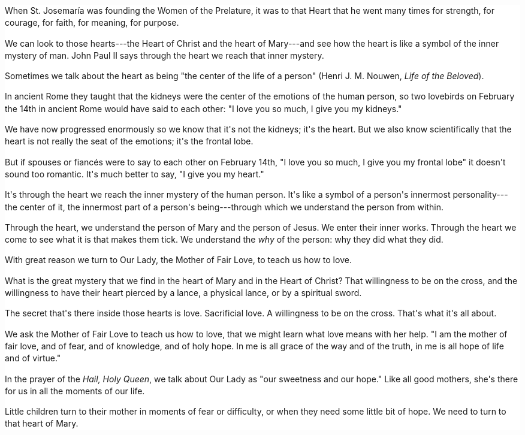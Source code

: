 When St. Josemaría was founding the Women of the Prelature, it was to
that Heart that he went many times for strength, for courage, for faith,
for meaning, for purpose.

We can look to those hearts---the Heart of Christ and the heart of
Mary---and see how the heart is like a symbol of the inner mystery of
man. John Paul II says through the heart we reach that inner mystery.

Sometimes we talk about the heart as being "the center of the life of a
person" (Henri J. M. Nouwen, *Life of the Beloved*).

In ancient Rome they taught that the kidneys were the center of the
emotions of the human person, so two lovebirds on February the 14th in
ancient Rome would have said to each other: "I love you so much, I give
you my kidneys."

We have now progressed enormously so we know that it\'s not the kidneys;
it\'s the heart. But we also know scientifically that the heart is not
really the seat of the emotions; it\'s the frontal lobe.

But if spouses or fiancés were to say to each other on February 14th,
\"I love you so much, I give you my frontal lobe" it doesn\'t sound too
romantic. It's much better to say, "I give you my heart."

It\'s through the heart we reach the inner mystery of the human person.
It\'s like a symbol of a person\'s innermost personality---the center of
it, the innermost part of a person\'s being---through which we
understand the person from within.

Through the heart, we understand the person of Mary and the person of
Jesus. We enter their inner works. Through the heart we come to see what
it is that makes them tick. We understand the *why* of the person: why
they did what they did.

With great reason we turn to Our Lady, the Mother of Fair Love, to teach
us how to love.

What is the great mystery that we find in the heart of Mary and in the
Heart of Christ? That willingness to be on the cross, and the
willingness to have their heart pierced by a lance, a physical lance, or
by a spiritual sword.

The secret that\'s there inside those hearts is love. Sacrificial love.
A willingness to be on the cross. That\'s what it\'s all about.

We ask the Mother of Fair Love to teach us how to love, that we might
learn what love means with her help. "I am the mother of fair love, and
of fear, and of knowledge, and of holy hope. In me is all grace of the
way and of the truth, in me is all hope of life and of virtue."

In the prayer of the *Hail, Holy Queen*, we talk about Our Lady as "our
sweetness and our hope." Like all good mothers, she\'s there for us in
all the moments of our life.

Little children turn to their mother in moments of fear or difficulty,
or when they need some little bit of hope. We need to turn to that heart
of Mary.
